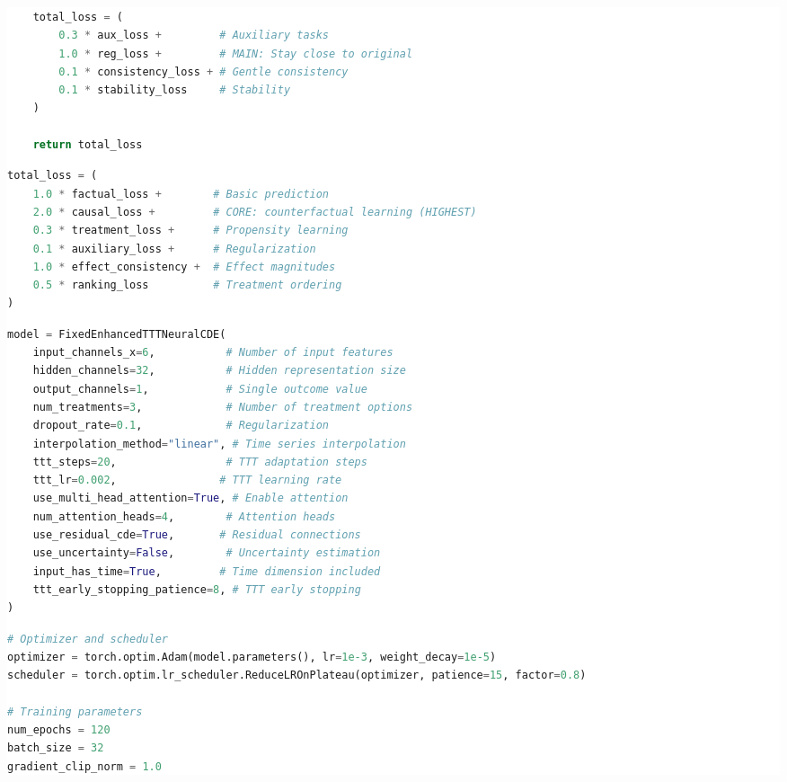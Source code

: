 ```python
    total_loss = (
        0.3 * aux_loss +         # Auxiliary tasks
        1.0 * reg_loss +         # MAIN: Stay close to original
        0.1 * consistency_loss + # Gentle consistency
        0.1 * stability_loss     # Stability
    )
    
    return total_loss
```

```python
total_loss = (
    1.0 * factual_loss +        # Basic prediction
    2.0 * causal_loss +         # CORE: counterfactual learning (HIGHEST)
    0.3 * treatment_loss +      # Propensity learning  
    0.1 * auxiliary_loss +      # Regularization
    1.0 * effect_consistency +  # Effect magnitudes
    0.5 * ranking_loss          # Treatment ordering
)
```

```python
model = FixedEnhancedTTTNeuralCDE(
    input_channels_x=6,           # Number of input features
    hidden_channels=32,           # Hidden representation size
    output_channels=1,            # Single outcome value
    num_treatments=3,             # Number of treatment options
    dropout_rate=0.1,             # Regularization
    interpolation_method="linear", # Time series interpolation
    ttt_steps=20,                 # TTT adaptation steps
    ttt_lr=0.002,                # TTT learning rate
    use_multi_head_attention=True, # Enable attention
    num_attention_heads=4,        # Attention heads
    use_residual_cde=True,       # Residual connections
    use_uncertainty=False,        # Uncertainty estimation
    input_has_time=True,         # Time dimension included
    ttt_early_stopping_patience=8, # TTT early stopping
)
```

```python
# Optimizer and scheduler
optimizer = torch.optim.Adam(model.parameters(), lr=1e-3, weight_decay=1e-5)
scheduler = torch.optim.lr_scheduler.ReduceLROnPlateau(optimizer, patience=15, factor=0.8)

# Training parameters
num_epochs = 120
batch_size = 32
gradient_clip_norm = 1.0
```

